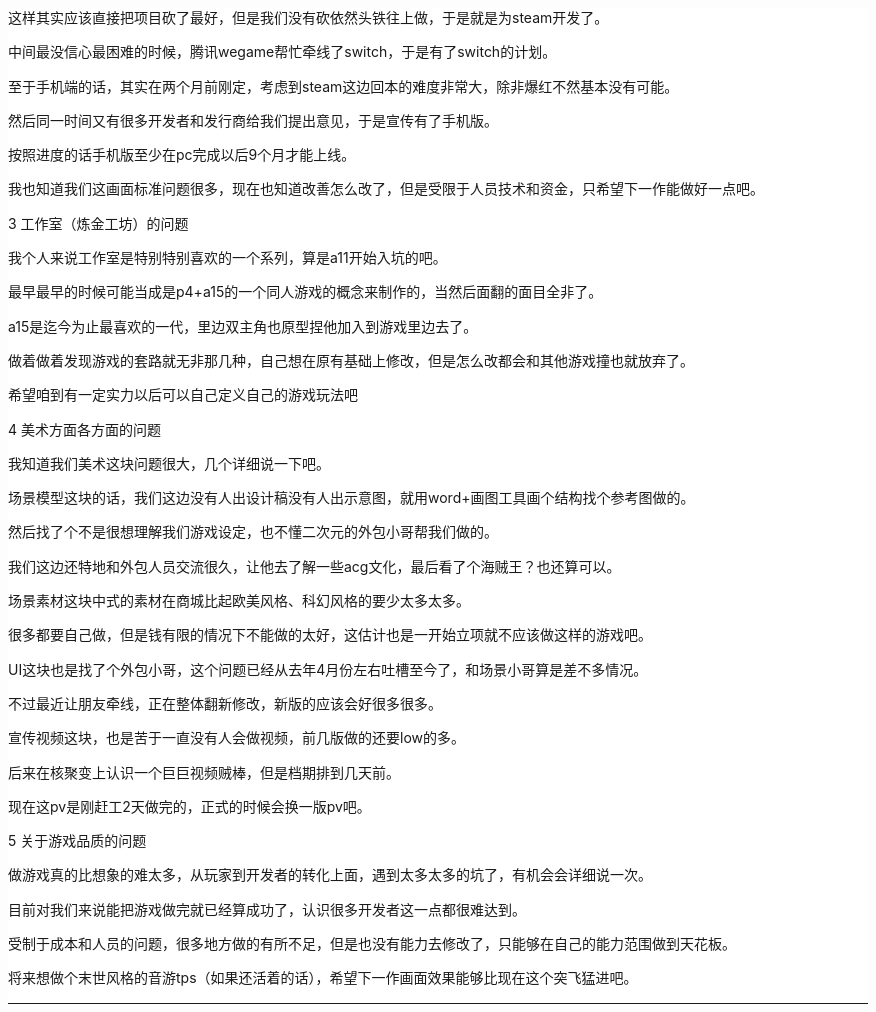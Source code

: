 这样其实应该直接把项目砍了最好，但是我们没有砍依然头铁往上做，于是就是为steam开发了。

中间最没信心最困难的时候，腾讯wegame帮忙牵线了switch，于是有了switch的计划。

至于手机端的话，其实在两个月前刚定，考虑到steam这边回本的难度非常大，除非爆红不然基本没有可能。

然后同一时间又有很多开发者和发行商给我们提出意见，于是宣传有了手机版。

按照进度的话手机版至少在pc完成以后9个月才能上线。

我也知道我们这画面标准问题很多，现在也知道改善怎么改了，但是受限于人员技术和资金，只希望下一作能做好一点吧。


3 工作室（炼金工坊）的问题

我个人来说工作室是特别特别喜欢的一个系列，算是a11开始入坑的吧。

最早最早的时候可能当成是p4+a15的一个同人游戏的概念来制作的，当然后面翻的面目全非了。

a15是迄今为止最喜欢的一代，里边双主角也原型捏他加入到游戏里边去了。

做着做着发现游戏的套路就无非那几种，自己想在原有基础上修改，但是怎么改都会和其他游戏撞也就放弃了。

希望咱到有一定实力以后可以自己定义自己的游戏玩法吧


4 美术方面各方面的问题

我知道我们美术这块问题很大，几个详细说一下吧。

场景模型这块的话，我们这边没有人出设计稿没有人出示意图，就用word+画图工具画个结构找个参考图做的。

然后找了个不是很想理解我们游戏设定，也不懂二次元的外包小哥帮我们做的。

我们这边还特地和外包人员交流很久，让他去了解一些acg文化，最后看了个海贼王？也还算可以。

场景素材这块中式的素材在商城比起欧美风格、科幻风格的要少太多太多。

很多都要自己做，但是钱有限的情况下不能做的太好，这估计也是一开始立项就不应该做这样的游戏吧。

UI这块也是找了个外包小哥，这个问题已经从去年4月份左右吐槽至今了，和场景小哥算是差不多情况。

不过最近让朋友牵线，正在整体翻新修改，新版的应该会好很多很多。

宣传视频这块，也是苦于一直没有人会做视频，前几版做的还要low的多。

后来在核聚变上认识一个巨巨视频贼棒，但是档期排到几天前。

现在这pv是刚赶工2天做完的，正式的时候会换一版pv吧。


5 关于游戏品质的问题

做游戏真的比想象的难太多，从玩家到开发者的转化上面，遇到太多太多的坑了，有机会会详细说一次。

目前对我们来说能把游戏做完就已经算成功了，认识很多开发者这一点都很难达到。

受制于成本和人员的问题，很多地方做的有所不足，但是也没有能力去修改了，只能够在自己的能力范围做到天花板。

将来想做个末世风格的音游tps（如果还活着的话），希望下一作画面效果能够比现在这个突飞猛进吧。







-----
